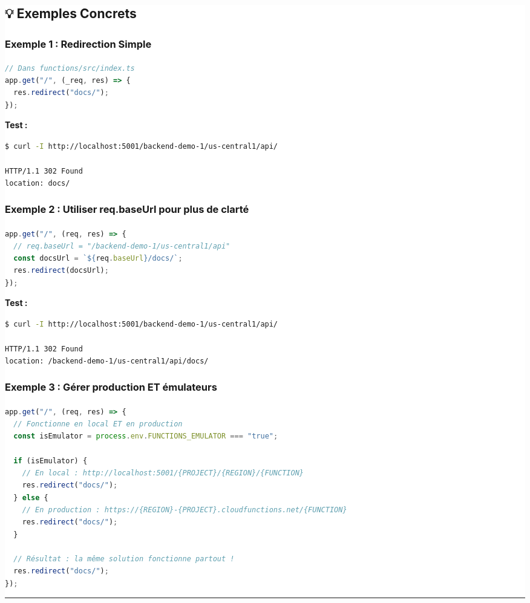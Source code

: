 
## 💡 Exemples Concrets

### Exemple 1 : Redirection Simple

```typescript
// Dans functions/src/index.ts
app.get("/", (_req, res) => {
  res.redirect("docs/");
});
```

**Test :**
```bash
$ curl -I http://localhost:5001/backend-demo-1/us-central1/api/

HTTP/1.1 302 Found
location: docs/
```

### Exemple 2 : Utiliser req.baseUrl pour plus de clarté

```typescript
app.get("/", (req, res) => {
  // req.baseUrl = "/backend-demo-1/us-central1/api"
  const docsUrl = `${req.baseUrl}/docs/`;
  res.redirect(docsUrl);
});
```

**Test :**
```bash
$ curl -I http://localhost:5001/backend-demo-1/us-central1/api/

HTTP/1.1 302 Found
location: /backend-demo-1/us-central1/api/docs/
```

### Exemple 3 : Gérer production ET émulateurs

```typescript
app.get("/", (req, res) => {
  // Fonctionne en local ET en production
  const isEmulator = process.env.FUNCTIONS_EMULATOR === "true";
  
  if (isEmulator) {
    // En local : http://localhost:5001/{PROJECT}/{REGION}/{FUNCTION}
    res.redirect("docs/");
  } else {
    // En production : https://{REGION}-{PROJECT}.cloudfunctions.net/{FUNCTION}
    res.redirect("docs/");
  }
  
  // Résultat : la même solution fonctionne partout !
  res.redirect("docs/");
});
```

---